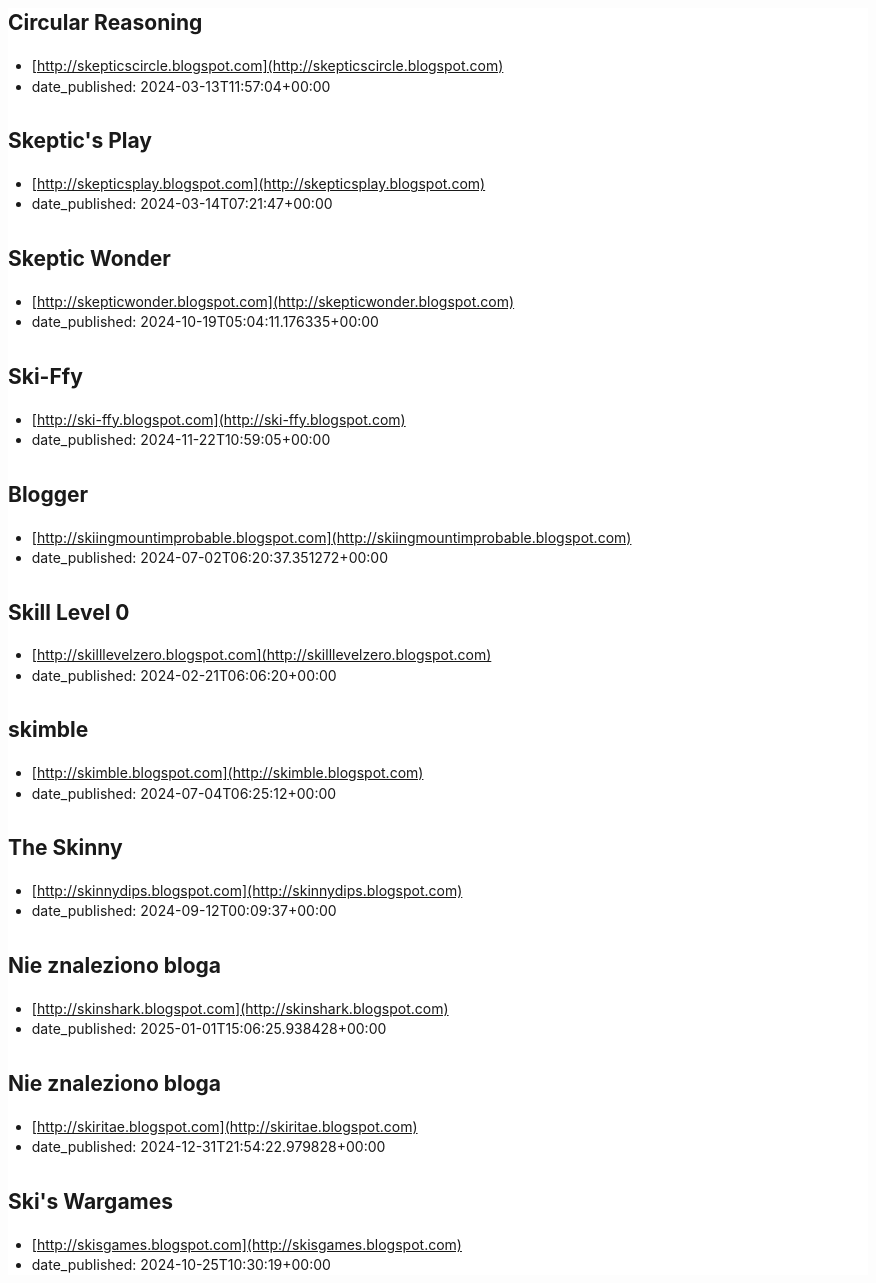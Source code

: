  ## Circular Reasoning
 - [http://skepticscircle.blogspot.com](http://skepticscircle.blogspot.com)
 - date_published: 2024-03-13T11:57:04+00:00

 ## Skeptic's Play
 - [http://skepticsplay.blogspot.com](http://skepticsplay.blogspot.com)
 - date_published: 2024-03-14T07:21:47+00:00

 ## Skeptic Wonder
 - [http://skepticwonder.blogspot.com](http://skepticwonder.blogspot.com)
 - date_published: 2024-10-19T05:04:11.176335+00:00

 ## Ski-Ffy
 - [http://ski-ffy.blogspot.com](http://ski-ffy.blogspot.com)
 - date_published: 2024-11-22T10:59:05+00:00

 ## Blogger
 - [http://skiingmountimprobable.blogspot.com](http://skiingmountimprobable.blogspot.com)
 - date_published: 2024-07-02T06:20:37.351272+00:00

 ## Skill Level 0
 - [http://skilllevelzero.blogspot.com](http://skilllevelzero.blogspot.com)
 - date_published: 2024-02-21T06:06:20+00:00

 ## skimble
 - [http://skimble.blogspot.com](http://skimble.blogspot.com)
 - date_published: 2024-07-04T06:25:12+00:00

 ## The Skinny
 - [http://skinnydips.blogspot.com](http://skinnydips.blogspot.com)
 - date_published: 2024-09-12T00:09:37+00:00

 ## Nie znaleziono bloga
 - [http://skinshark.blogspot.com](http://skinshark.blogspot.com)
 - date_published: 2025-01-01T15:06:25.938428+00:00

 ## Nie znaleziono bloga
 - [http://skiritae.blogspot.com](http://skiritae.blogspot.com)
 - date_published: 2024-12-31T21:54:22.979828+00:00

 ## Ski's Wargames
 - [http://skisgames.blogspot.com](http://skisgames.blogspot.com)
 - date_published: 2024-10-25T10:30:19+00:00
